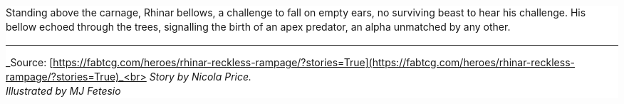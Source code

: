 Standing above the carnage, Rhinar bellows, a challenge to fall on empty ears, no surviving beast to hear his challenge. His bellow echoed through the trees, signalling the birth of an apex predator, an alpha unmatched by any other.

---

_Source: [https://fabtcg.com/heroes/rhinar-reckless-rampage/?stories=True](https://fabtcg.com/heroes/rhinar-reckless-rampage/?stories=True)_<br>
_Story by Nicola Price._<br>
_Illustrated by MJ Fetesio_

